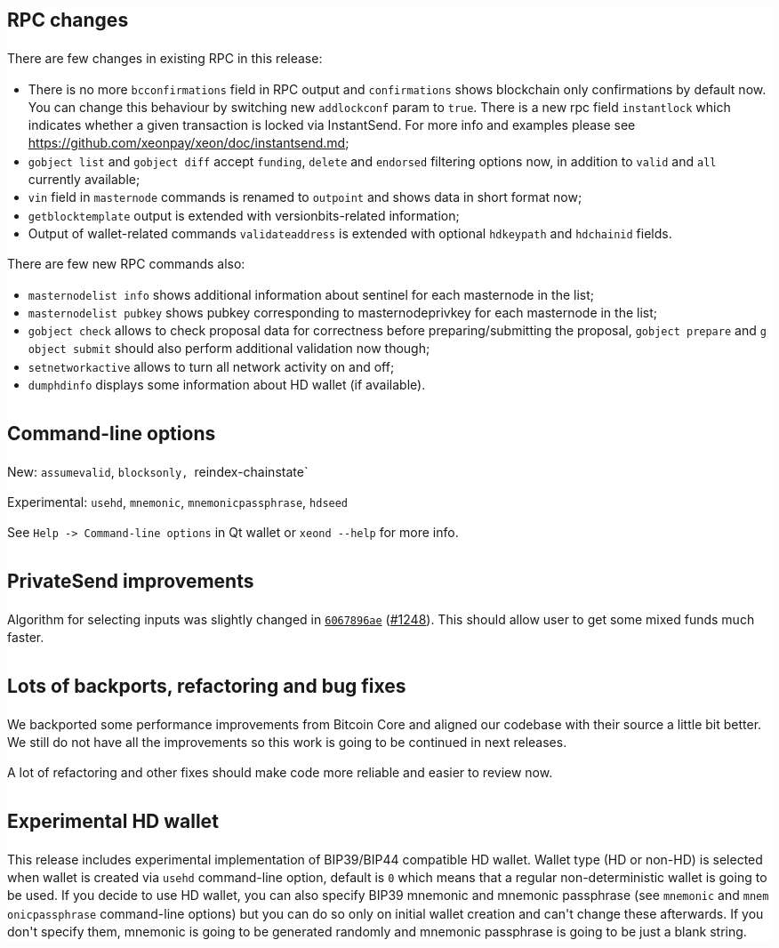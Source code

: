 RPC changes
-----------

There are few changes in existing RPC in this release:
- There is no more `bcconfirmations` field in RPC output and `confirmations` shows blockchain only confirmations by default now. You can change this behaviour by switching new `addlockconf` param to `true`. There is a new rpc field `instantlock` which indicates whether a given transaction is locked via InstantSend. For more info and examples please see https://github.com/xeonpay/xeon/doc/instantsend.md;
- `gobject list` and `gobject diff` accept `funding`, `delete` and `endorsed` filtering options now, in addition to `valid` and `all` currently available;
- `vin` field in `masternode` commands is renamed to `outpoint` and shows data in short format now;
- `getblocktemplate` output is extended with versionbits-related information;
- Output of wallet-related commands `validateaddress` is extended with optional `hdkeypath` and `hdchainid` fields.

There are few new RPC commands also:
- `masternodelist info` shows additional information about sentinel for each masternode in the list;
- `masternodelist pubkey` shows pubkey corresponding to masternodeprivkey for each masternode in the list;
- `gobject check` allows to check proposal data for correctness before preparing/submitting the proposal, `gobject prepare` and `gobject submit` should also perform additional validation now though;
- `setnetworkactive` allows to turn all network activity on and off;
- `dumphdinfo` displays some information about HD wallet (if available).

Command-line options
--------------------

New: `assumevalid`, `blocksonly, `reindex-chainstate`

Experimental: `usehd`, `mnemonic`, `mnemonicpassphrase`, `hdseed`

See `Help -> Command-line options` in Qt wallet or `xeond --help` for more info.

PrivateSend improvements
------------------------

Algorithm for selecting inputs was slightly changed in [`6067896ae`](https://github.com/xeonpay/xeon/commit/6067896ae) ([#1248](https://github.com/xeonpay/xeon/pull/1248)). This should allow user to get some mixed funds much faster.

Lots of backports, refactoring and bug fixes
--------------------------------------------

We backported some performance improvements from Bitcoin Core and aligned our codebase with their source a little bit better. We still do not have all the improvements so this work is going to be continued in next releases.

A lot of refactoring and other fixes should make code more reliable and easier to review now.

Experimental HD wallet
----------------------

This release includes experimental implementation of BIP39/BIP44 compatible HD wallet. Wallet type (HD or non-HD) is selected when wallet is created via `usehd` command-line option, default is `0` which means that a regular non-deterministic wallet is going to be used. If you decide to use HD wallet, you can also specify BIP39 mnemonic and mnemonic passphrase (see `mnemonic` and `mnemonicpassphrase` command-line options) but you can do so only on initial wallet creation and can't change these afterwards. If you don't specify them, mnemonic is going to be generated randomly and mnemonic passphrase is going to be just a blank string.
